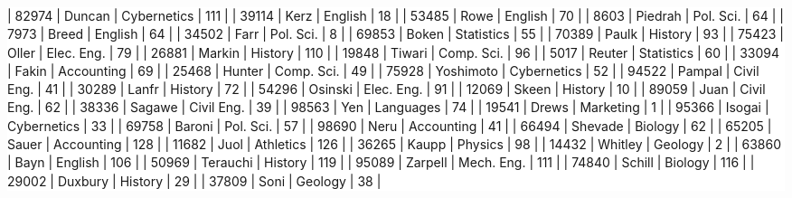 | 82974 | Duncan | Cybernetics | 111 |
| 39114 | Kerz | English | 18 |
| 53485 | Rowe | English | 70 |
| 8603 | Piedrah | Pol. Sci. | 64 |
| 7973 | Breed | English | 64 |
| 34502 | Farr | Pol. Sci. | 8 |
| 69853 | Boken | Statistics | 55 |
| 70389 | Paulk | History | 93 |
| 75423 | Oller | Elec. Eng. | 79 |
| 26881 | Markin | History | 110 |
| 19848 | Tiwari | Comp. Sci. | 96 |
| 5017 | Reuter | Statistics | 60 |
| 33094 | Fakin | Accounting | 69 |
| 25468 | Hunter | Comp. Sci. | 49 |
| 75928 | Yoshimoto | Cybernetics | 52 |
| 94522 | Pampal | Civil Eng. | 41 |
| 30289 | Lanfr | History | 72 |
| 54296 | Osinski | Elec. Eng. | 91 |
| 12069 | Skeen | History | 10 |
| 89059 | Juan | Civil Eng. | 62 |
| 38336 | Sagawe | Civil Eng. | 39 |
| 98563 | Yen | Languages | 74 |
| 19541 | Drews | Marketing | 1 |
| 95366 | Isogai | Cybernetics | 33 |
| 69758 | Baroni | Pol. Sci. | 57 |
| 98690 | Neru | Accounting | 41 |
| 66494 | Shevade | Biology | 62 |
| 65205 | Sauer | Accounting | 128 |
| 11682 | Juol | Athletics | 126 |
| 36265 | Kaupp | Physics | 98 |
| 14432 | Whitley | Geology | 2 |
| 63860 | Bayn | English | 106 |
| 50969 | Terauchi | History | 119 |
| 95089 | Zarpell | Mech. Eng. | 111 |
| 74840 | Schill | Biology | 116 |
| 29002 | Duxbury | History | 29 |
| 37809 | Soni | Geology | 38 |